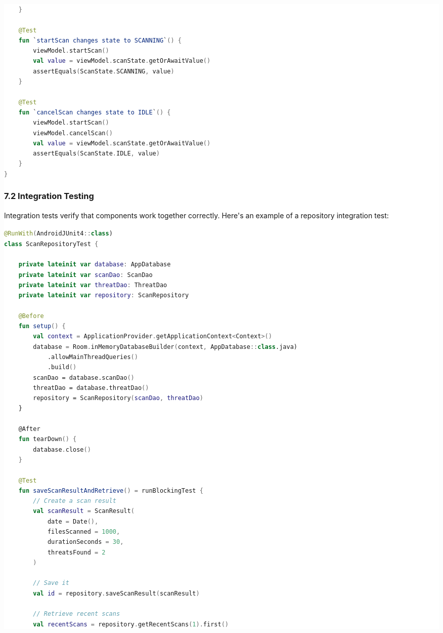 ```kotlin
    }
    
    @Test
    fun `startScan changes state to SCANNING`() {
        viewModel.startScan()
        val value = viewModel.scanState.getOrAwaitValue()
        assertEquals(ScanState.SCANNING, value)
    }
    
    @Test
    fun `cancelScan changes state to IDLE`() {
        viewModel.startScan()
        viewModel.cancelScan()
        val value = viewModel.scanState.getOrAwaitValue()
        assertEquals(ScanState.IDLE, value)
    }
}
```

### 7.2 Integration Testing

Integration tests verify that components work together correctly. Here's an example of a repository integration test:

```kotlin
@RunWith(AndroidJUnit4::class)
class ScanRepositoryTest {
    
    private lateinit var database: AppDatabase
    private lateinit var scanDao: ScanDao
    private lateinit var threatDao: ThreatDao
    private lateinit var repository: ScanRepository
    
    @Before
    fun setup() {
        val context = ApplicationProvider.getApplicationContext<Context>()
        database = Room.inMemoryDatabaseBuilder(context, AppDatabase::class.java)
            .allowMainThreadQueries()
            .build()
        scanDao = database.scanDao()
        threatDao = database.threatDao()
        repository = ScanRepository(scanDao, threatDao)
    }
    
    @After
    fun tearDown() {
        database.close()
    }
    
    @Test
    fun saveScanResultAndRetrieve() = runBlockingTest {
        // Create a scan result
        val scanResult = ScanResult(
            date = Date(),
            filesScanned = 1000,
            durationSeconds = 30,
            threatsFound = 2
        )
        
        // Save it
        val id = repository.saveScanResult(scanResult)
        
        // Retrieve recent scans
        val recentScans = repository.getRecentScans(1).first()
```